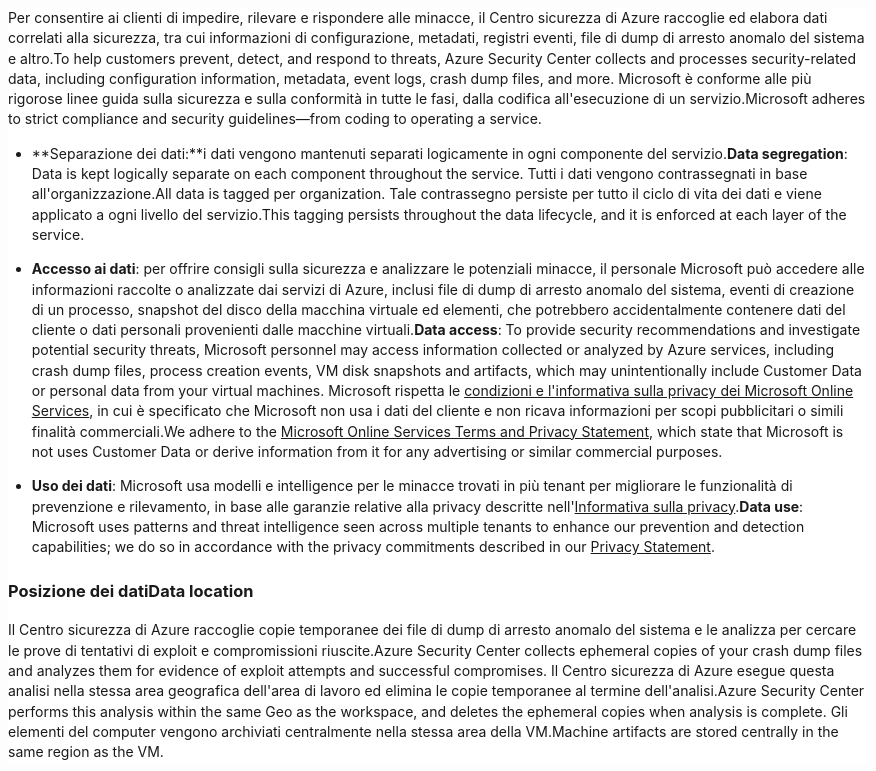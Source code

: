 <span data-ttu-id="65a34-200">Per consentire ai clienti di impedire, rilevare e rispondere alle minacce, il Centro sicurezza di Azure raccoglie ed elabora dati correlati alla sicurezza, tra cui informazioni di configurazione, metadati, registri eventi, file di dump di arresto anomalo del sistema e altro.</span><span class="sxs-lookup"><span data-stu-id="65a34-200">To help customers prevent, detect, and respond to threats, Azure Security Center collects and processes security-related data, including configuration information, metadata, event logs, crash dump files, and more.</span></span> <span data-ttu-id="65a34-201">Microsoft è conforme alle più rigorose linee guida sulla sicurezza e sulla conformità in tutte le fasi, dalla codifica all'esecuzione di un servizio.</span><span class="sxs-lookup"><span data-stu-id="65a34-201">Microsoft adheres to strict compliance and security guidelines—from coding to operating a service.</span></span>

-   <span data-ttu-id="65a34-202">**Separazione dei dati:**i dati vengono mantenuti separati logicamente in ogni componente del servizio.</span><span class="sxs-lookup"><span data-stu-id="65a34-202">**Data segregation**: Data is kept logically separate on each component throughout the service.</span></span> <span data-ttu-id="65a34-203">Tutti i dati vengono contrassegnati in base all'organizzazione.</span><span class="sxs-lookup"><span data-stu-id="65a34-203">All data is tagged per organization.</span></span> <span data-ttu-id="65a34-204">Tale contrassegno persiste per tutto il ciclo di vita dei dati e viene applicato a ogni livello del servizio.</span><span class="sxs-lookup"><span data-stu-id="65a34-204">This tagging persists throughout the data lifecycle, and it is enforced at each layer of the service.</span></span>

-   <span data-ttu-id="65a34-205">**Accesso ai dati**: per offrire consigli sulla sicurezza e analizzare le potenziali minacce, il personale Microsoft può accedere alle informazioni raccolte o analizzate dai servizi di Azure, inclusi file di dump di arresto anomalo del sistema, eventi di creazione di un processo, snapshot del disco della macchina virtuale ed elementi, che potrebbero accidentalmente contenere dati del cliente o dati personali provenienti dalle macchine virtuali.</span><span class="sxs-lookup"><span data-stu-id="65a34-205">**Data access**: To provide security recommendations and investigate potential security threats, Microsoft personnel may access information collected or analyzed by Azure services, including crash dump files, process creation events, VM disk snapshots and artifacts, which may unintentionally include Customer Data or personal data from your virtual machines.</span></span> <span data-ttu-id="65a34-206">Microsoft rispetta le [condizioni e l'informativa sulla privacy dei Microsoft Online Services](http://www.microsoftvolumelicensing.com/DocumentSearch.aspx?Mode=3&DocumentTypeId=31), in cui è specificato che Microsoft non usa i dati del cliente e non ricava informazioni per scopi pubblicitari o simili finalità commerciali.</span><span class="sxs-lookup"><span data-stu-id="65a34-206">We adhere to the [Microsoft Online Services Terms and Privacy Statement](http://www.microsoftvolumelicensing.com/DocumentSearch.aspx?Mode=3&DocumentTypeId=31), which state that Microsoft is not uses Customer Data or derive information from it for any advertising or similar commercial purposes.</span></span>

-   <span data-ttu-id="65a34-207">**Uso dei dati**: Microsoft usa modelli e intelligence per le minacce trovati in più tenant per migliorare le funzionalità di prevenzione e rilevamento, in base alle garanzie relative alla privacy descritte nell'[Informativa sulla privacy](https://www.microsoft.com/privacystatement/OnlineServices/Default.aspx).</span><span class="sxs-lookup"><span data-stu-id="65a34-207">**Data use**: Microsoft uses patterns and threat intelligence seen across multiple tenants to enhance our prevention and detection capabilities; we do so in accordance with the privacy commitments described in our [Privacy Statement](https://www.microsoft.com/privacystatement/OnlineServices/Default.aspx).</span></span>

### <a name="data-location"></a><span data-ttu-id="65a34-208">Posizione dei dati</span><span class="sxs-lookup"><span data-stu-id="65a34-208">Data location</span></span>

<span data-ttu-id="65a34-209">Il Centro sicurezza di Azure raccoglie copie temporanee dei file di dump di arresto anomalo del sistema e le analizza per cercare le prove di tentativi di exploit e compromissioni riuscite.</span><span class="sxs-lookup"><span data-stu-id="65a34-209">Azure Security Center collects ephemeral copies of your crash dump files and analyzes them for evidence of exploit attempts and successful compromises.</span></span> <span data-ttu-id="65a34-210">Il Centro sicurezza di Azure esegue questa analisi nella stessa area geografica dell'area di lavoro ed elimina le copie temporanee al termine dell'analisi.</span><span class="sxs-lookup"><span data-stu-id="65a34-210">Azure Security Center performs this analysis within the same Geo as the workspace, and deletes the ephemeral copies when analysis is complete.</span></span> <span data-ttu-id="65a34-211">Gli elementi del computer vengono archiviati centralmente nella stessa area della VM.</span><span class="sxs-lookup"><span data-stu-id="65a34-211">Machine artifacts are stored centrally in the same region as the VM.</span></span>
